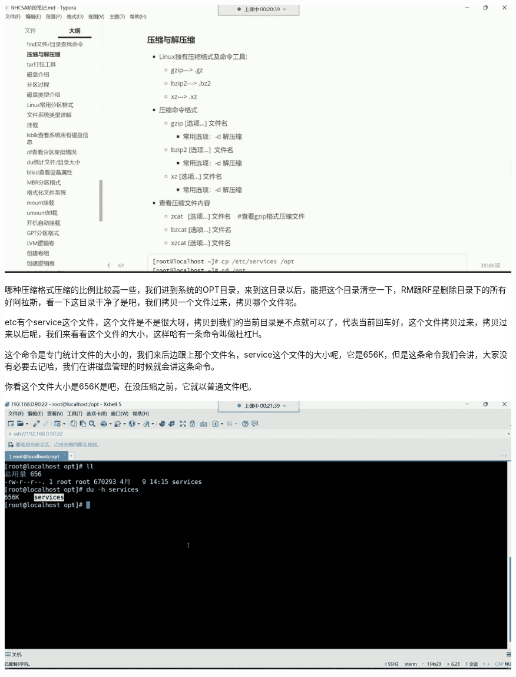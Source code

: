 ![](img/c48328c9ce17d46a4be02982353077ad_17.png)

哪种压缩格式压缩的比例比较高一些，我们进到系统的OPT目录，来到这目录以后，能把这个目录清空一下，RM跟RF星删除目录下的所有好阿拉斯，看一下这目录干净了是吧，我们拷贝一个文件过来，拷贝哪个文件呢。

etc有个service这个文件，这个文件是不是很大呀，拷贝到我们的当前目录是不点就可以了，代表当前回车好，这个文件拷贝过来，拷贝过来以后呢，我们来看看这个文件的大小，这样哈有一条命令叫做杜杠H。

这个命令是专门统计文件的大小的，我们来后边跟上那个文件名，service这个文件的大小呢，它是656K，但是这条命令我们会讲，大家没有必要去记哈，我们在讲磁盘管理的时候就会讲这条命令。

你看这个文件大小是656K是吧，在没压缩之前，它就以普通文件吧。

![](img/c48328c9ce17d46a4be02982353077ad_19.png)
